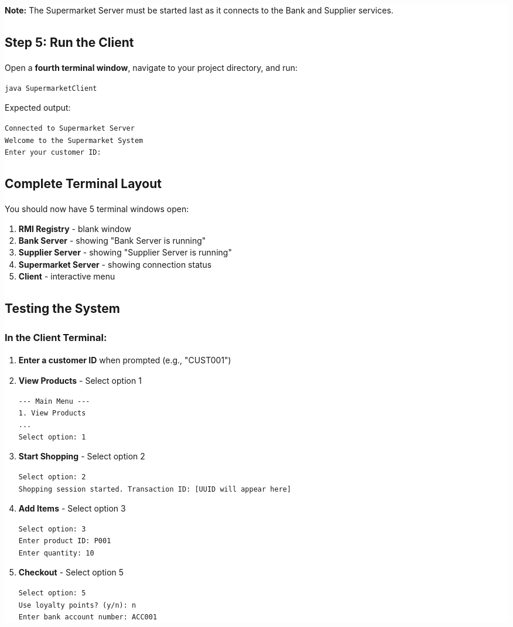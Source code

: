 **Note:** The Supermarket Server must be started last as it connects to the Bank and Supplier services.

## Step 5: Run the Client

Open a **fourth terminal window**, navigate to your project directory, and run:

```bash
java SupermarketClient
```

Expected output:
```
Connected to Supermarket Server
Welcome to the Supermarket System
Enter your customer ID: 
```

## Complete Terminal Layout

You should now have 5 terminal windows open:
1. **RMI Registry** - blank window
2. **Bank Server** - showing "Bank Server is running"
3. **Supplier Server** - showing "Supplier Server is running"
4. **Supermarket Server** - showing connection status
5. **Client** - interactive menu

## Testing the System

### In the Client Terminal:

1. **Enter a customer ID** when prompted (e.g., "CUST001")

2. **View Products** - Select option 1
   ```
   --- Main Menu ---
   1. View Products
   ...
   Select option: 1
   ```

3. **Start Shopping** - Select option 2
   ```
   Select option: 2
   Shopping session started. Transaction ID: [UUID will appear here]
   ```

4. **Add Items** - Select option 3
   ```
   Select option: 3
   Enter product ID: P001
   Enter quantity: 10
   ```

5. **Checkout** - Select option 5
   ```
   Select option: 5
   Use loyalty points? (y/n): n
   Enter bank account number: ACC001
   ```
